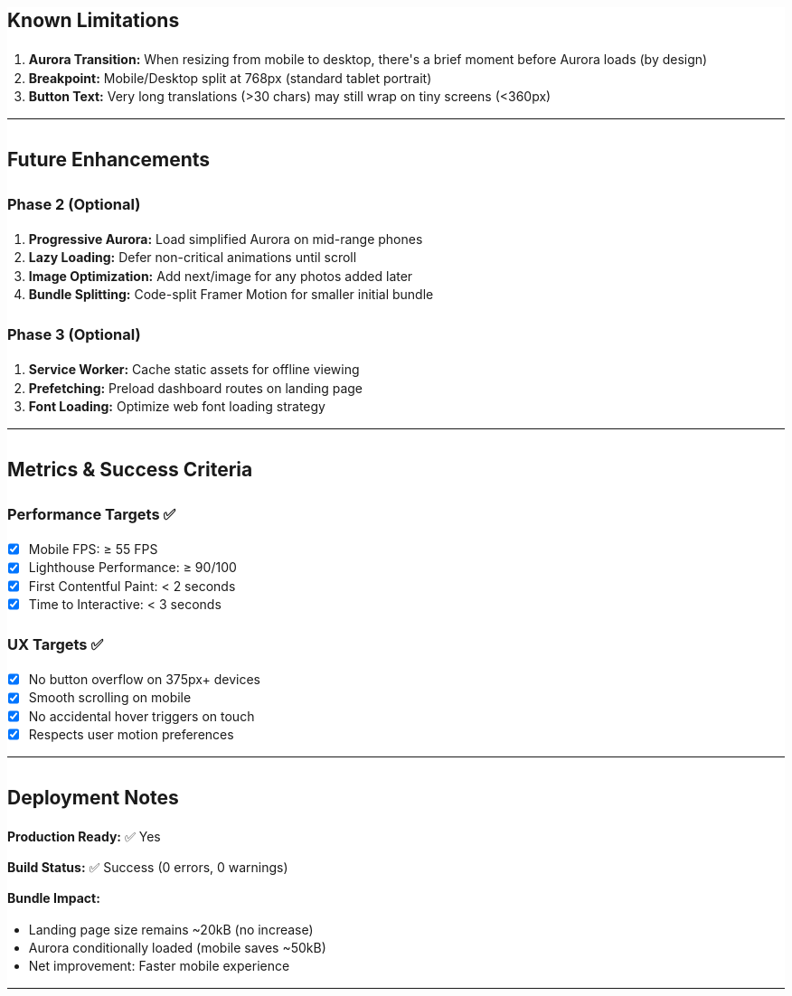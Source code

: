 ## Known Limitations

1. **Aurora Transition:** When resizing from mobile to desktop, there's a brief moment before Aurora loads (by design)
2. **Breakpoint:** Mobile/Desktop split at 768px (standard tablet portrait)
3. **Button Text:** Very long translations (>30 chars) may still wrap on tiny screens (<360px)

---

## Future Enhancements

### Phase 2 (Optional)
1. **Progressive Aurora:** Load simplified Aurora on mid-range phones
2. **Lazy Loading:** Defer non-critical animations until scroll
3. **Image Optimization:** Add next/image for any photos added later
4. **Bundle Splitting:** Code-split Framer Motion for smaller initial bundle

### Phase 3 (Optional)
1. **Service Worker:** Cache static assets for offline viewing
2. **Prefetching:** Preload dashboard routes on landing page
3. **Font Loading:** Optimize web font loading strategy

---

## Metrics & Success Criteria

### Performance Targets ✅
- [x] Mobile FPS: ≥ 55 FPS
- [x] Lighthouse Performance: ≥ 90/100
- [x] First Contentful Paint: < 2 seconds
- [x] Time to Interactive: < 3 seconds

### UX Targets ✅
- [x] No button overflow on 375px+ devices
- [x] Smooth scrolling on mobile
- [x] No accidental hover triggers on touch
- [x] Respects user motion preferences

---

## Deployment Notes

**Production Ready:** ✅ Yes

**Build Status:** ✅ Success (0 errors, 0 warnings)

**Bundle Impact:**
- Landing page size remains ~20kB (no increase)
- Aurora conditionally loaded (mobile saves ~50kB)
- Net improvement: Faster mobile experience

---
